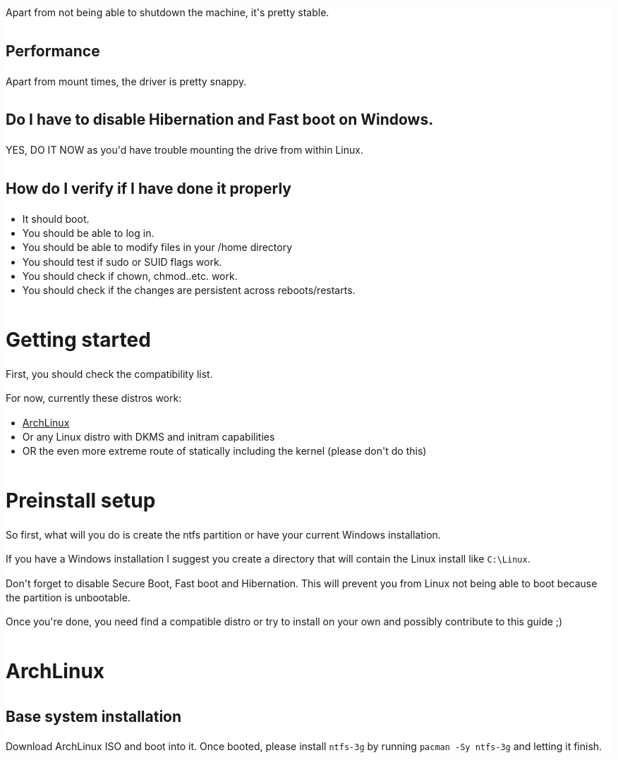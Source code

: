 Apart from not being able to shutdown the machine, it's pretty stable.

## Performance

Apart from mount times, the driver is pretty snappy.

## Do I have to disable Hibernation and Fast boot on Windows.

YES, DO IT NOW as you'd have trouble mounting the drive from within Linux.

## How do I verify if I have done it properly
 * It should boot.
 * You should be able to log in.
 * You should be able to modify files in your /home directory
 * You should test if sudo or SUID flags work.
 * You should check if chown, chmod..etc. work.
 * You should check if the changes are persistent across reboots/restarts.



# Getting started

First, you should check the compatibility list.

For now, currently these distros work:

 * [ArchLinux](#archlinux)
 * Or any Linux distro with DKMS and initram capabilities
 * OR the even more extreme route of statically including the kernel (please don't do this)

# Preinstall setup

So first, what will you do is create the ntfs partition or have your current Windows installation.

If you have a Windows installation I suggest you create a directory that will contain the Linux install like ```C:\Linux```.

Don't forget to disable Secure Boot, Fast boot and Hibernation. This will prevent you from Linux not being able to boot because the partition is unbootable.

Once you're done, you need find a compatible distro or try to install on your own and possibly contribute to this guide ;)

# ArchLinux

## Base system installation

Download ArchLinux ISO and boot into it. Once booted, please install ``ntfs-3g`` by running ``pacman -Sy ntfs-3g`` and letting it finish.
